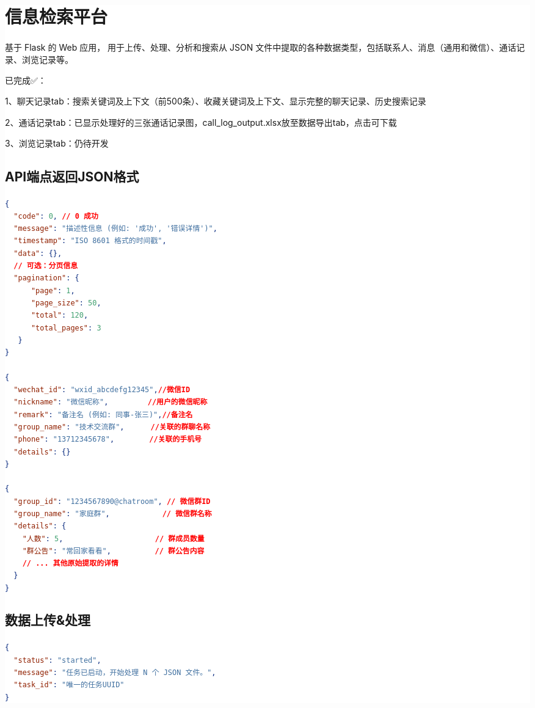 # 信息检索平台

基于 Flask 的 Web 应用，
用于上传、处理、分析和搜索从 JSON 文件中提取的各种数据类型，包括联系人、消息（通用和微信）、通话记录、浏览记录等。

已完成✅：

1、聊天记录tab：搜索关键词及上下文（前500条）、收藏关键词及上下文、显示完整的聊天记录、历史搜索记录

2、通话记录tab：已显示处理好的三张通话记录图，call_log_output.xlsx放至数据导出tab，点击可下载

3、浏览记录tab：仍待开发

## API端点返回JSON格式
```json
{
  "code": 0, // 0 成功
  "message": "描述性信息 (例如: '成功', '错误详情')",
  "timestamp": "ISO 8601 格式的时间戳",
  "data": {},
  // 可选：分页信息
  "pagination": {
      "page": 1,
      "page_size": 50,
      "total": 120,
      "total_pages": 3
   }
}

{
  "wechat_id": "wxid_abcdefg12345",//微信ID 
  "nickname": "微信昵称",         //用户的微信昵称
  "remark": "备注名 (例如: 同事-张三)",//备注名
  "group_name": "技术交流群",      //关联的群聊名称 
  "phone": "13712345678",        //关联的手机号 
  "details": {}
}

{
  "group_id": "1234567890@chatroom", // 微信群ID
  "group_name": "家庭群",            // 微信群名称
  "details": {
    "人数": 5,                     // 群成员数量 
    "群公告": "常回家看看",          // 群公告内容 
    // ... 其他原始提取的详情
  }
}

```
## 数据上传&处理
```json
{
  "status": "started",
  "message": "任务已启动，开始处理 N 个 JSON 文件。",
  "task_id": "唯一的任务UUID"
}
```

